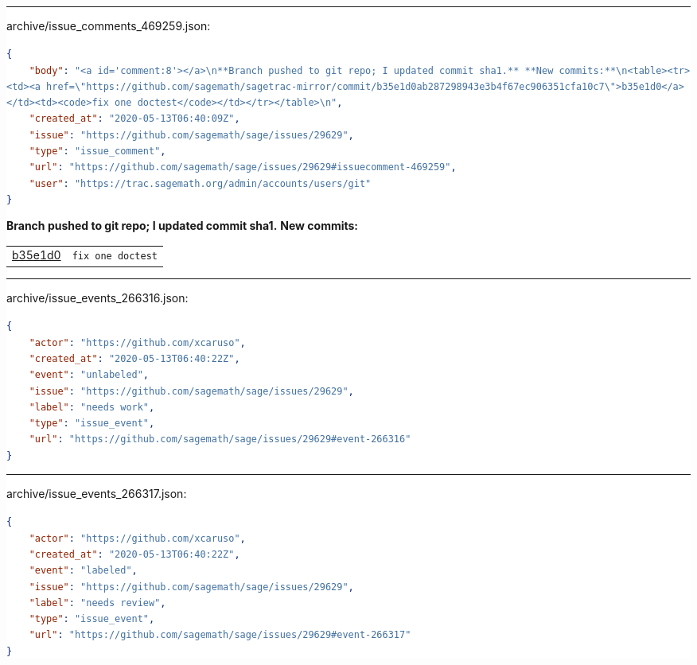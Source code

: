 

---

archive/issue_comments_469259.json:
```json
{
    "body": "<a id='comment:8'></a>\n**Branch pushed to git repo; I updated commit sha1.** **New commits:**\n<table><tr><td><a href=\"https://github.com/sagemath/sagetrac-mirror/commit/b35e1d0ab287298943e3b4f67ec906351cfa10c7\">b35e1d0</a></td><td><code>fix one doctest</code></td></tr></table>\n",
    "created_at": "2020-05-13T06:40:09Z",
    "issue": "https://github.com/sagemath/sage/issues/29629",
    "type": "issue_comment",
    "url": "https://github.com/sagemath/sage/issues/29629#issuecomment-469259",
    "user": "https://trac.sagemath.org/admin/accounts/users/git"
}
```

<a id='comment:8'></a>
**Branch pushed to git repo; I updated commit sha1.** **New commits:**
<table><tr><td><a href="https://github.com/sagemath/sagetrac-mirror/commit/b35e1d0ab287298943e3b4f67ec906351cfa10c7">b35e1d0</a></td><td><code>fix one doctest</code></td></tr></table>




---

archive/issue_events_266316.json:
```json
{
    "actor": "https://github.com/xcaruso",
    "created_at": "2020-05-13T06:40:22Z",
    "event": "unlabeled",
    "issue": "https://github.com/sagemath/sage/issues/29629",
    "label": "needs work",
    "type": "issue_event",
    "url": "https://github.com/sagemath/sage/issues/29629#event-266316"
}
```



---

archive/issue_events_266317.json:
```json
{
    "actor": "https://github.com/xcaruso",
    "created_at": "2020-05-13T06:40:22Z",
    "event": "labeled",
    "issue": "https://github.com/sagemath/sage/issues/29629",
    "label": "needs review",
    "type": "issue_event",
    "url": "https://github.com/sagemath/sage/issues/29629#event-266317"
}
```
